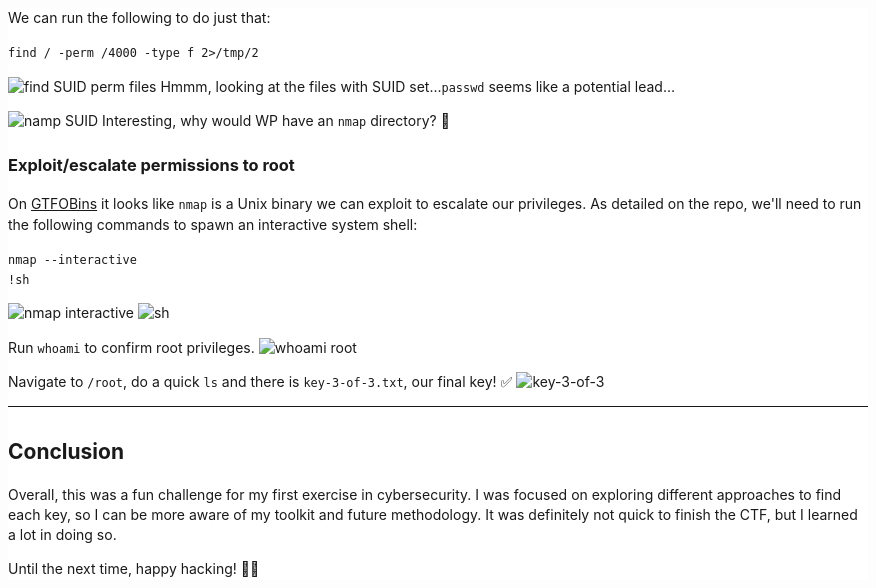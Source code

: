We can run the following to do just that:
```shell
find / -perm /4000 -type f 2>/tmp/2
```
![find SUID perm files](https://dev-to-uploads.s3.amazonaws.com/uploads/articles/e2ecnel5qdsq7iq4c1wa.png)
Hmmm, looking at the files with SUID set...`passwd` seems like a potential lead…

![namp SUID](https://dev-to-uploads.s3.amazonaws.com/uploads/articles/uk7al0ioww1pu82kt5yi.png)
Interesting, why would WP have an `nmap` directory? 👀

### Exploit/escalate permissions to root

On [GTFOBins](https://gtfobins.github.io/) it looks like `nmap` is a Unix binary we can exploit to escalate our privileges. As detailed on the repo, we'll need to run the following commands to spawn an interactive system shell:
```shell
nmap --interactive
!sh
```
![nmap interactive](https://dev-to-uploads.s3.amazonaws.com/uploads/articles/9dkd45r5d32mqldavyng.png)
![sh](https://dev-to-uploads.s3.amazonaws.com/uploads/articles/pcobxhrxxhuslyytdypy.png)

Run `whoami` to confirm root privileges.
![whoami root](https://dev-to-uploads.s3.amazonaws.com/uploads/articles/uvboinkigfvkle8twj1f.png)

Navigate to `/root`, do a quick `ls` and there is `key-3-of-3.txt`, our final key! ✅
![key-3-of-3](https://dev-to-uploads.s3.amazonaws.com/uploads/articles/n56nszn38fxrc0kjgdxd.png)

---

## Conclusion <a name="conclusion"></a>

Overall, this was a fun challenge for my first exercise in cybersecurity. I was focused on exploring different approaches to find each key, so I can be more aware of my toolkit and future methodology. It was definitely not quick to finish the CTF, but I learned a lot in doing so.

Until the next time, happy hacking! ✌🏻
